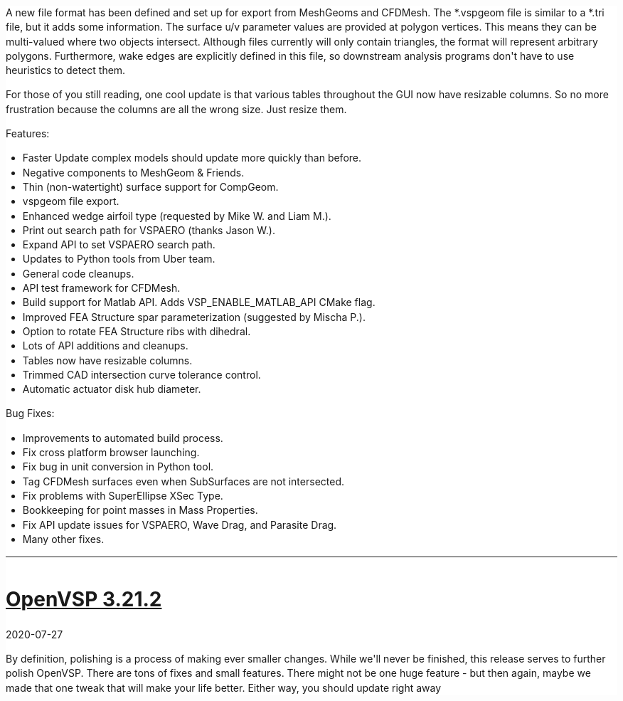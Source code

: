 A new file format has been defined and set up for export from MeshGeoms
and CFDMesh.  The *.vspgeom file is similar to a *.tri file, but it
adds some information.  The surface u/v parameter values are provided at
polygon vertices.  This means they can be multi-valued where two
objects intersect.  Although files currently will only contain triangles,
the format will represent arbitrary polygons.  Furthermore, wake edges
are explicitly defined in this file, so downstream analysis programs
don't have to use heuristics to detect them.

For those of you still reading, one cool update is that various tables
throughout the GUI now have resizable columns.  So no more frustration
because the columns are all the wrong size.  Just resize them.

Features:
 - Faster Update complex models should update more quickly than before.
 - Negative components to MeshGeom & Friends.
 - Thin (non-watertight) surface support for CompGeom.
 - vspgeom file export.
 - Enhanced wedge airfoil type (requested by Mike W. and Liam M.).
 - Print out search path for VSPAERO (thanks Jason W.).
 - Expand API to set VSPAERO search path.
 - Updates to Python tools from Uber team.
 - General code cleanups.
 - API test framework for CFDMesh.
 - Build support for Matlab API.  Adds VSP_ENABLE_MATLAB_API CMake flag.
 - Improved FEA Structure spar parameterization (suggested by Mischa P.).
 - Option to rotate FEA Structure ribs with dihedral.
 - Lots of API additions and cleanups.
 - Tables now have resizable columns.
 - Trimmed CAD intersection curve tolerance control.
 - Automatic actuator disk hub diameter.

Bug Fixes:
 - Improvements to automated build process.
 - Fix cross platform browser launching.
 - Fix bug in unit conversion in Python tool.
 - Tag CFDMesh surfaces even when SubSurfaces are not intersected.
 - Fix problems with SuperEllipse XSec Type.
 - Bookkeeping for point masses in Mass Properties.
 - Fix API update issues for VSPAERO, Wave Drag, and Parasite Drag.
 - Many other fixes.


---


# [OpenVSP 3.21.2](https://github.com/OpenVSP/OpenVSP/releases/tag/OpenVSP_3.21.2)

2020-07-27

By definition, polishing is a process of making ever smaller changes.
While we'll never be finished, this release serves to further polish
OpenVSP.  There are tons of fixes and small features.  There might
not be one huge feature - but then again, maybe we made that one tweak
that will make your life better.  Either way, you should update
right away
